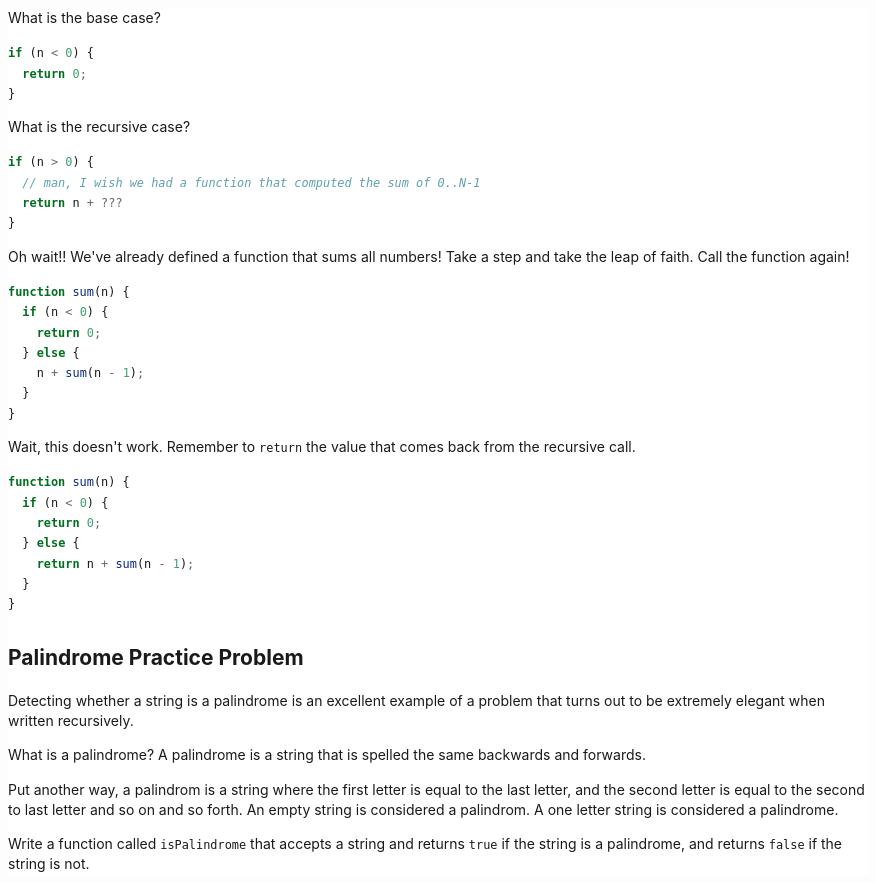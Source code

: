 What is the base case?

```js
if (n < 0) {
  return 0;
}
```

What is the recursive case?

```js
if (n > 0) {
  // man, I wish we had a function that computed the sum of 0..N-1
  return n + ???
}
```

Oh wait!! We've already defined a function that sums all numbers!
Take a step and take the leap of faith. Call the function again!

```js
function sum(n) {
  if (n < 0) {
    return 0;
  } else {
    n + sum(n - 1);
  }
}
```

Wait, this doesn't work. Remember to `return` the value that comes back
from the recursive call.

```js
function sum(n) {
  if (n < 0) {
    return 0;
  } else {
    return n + sum(n - 1);
  }
}
```

## Palindrome Practice Problem

Detecting whether a string is a palindrome is an excellent example of a problem
that turns out to be extremely elegant when written recursively.

What is a palindrome? A palindrome is a string that is spelled the same backwards
and forwards. 

Put another way, a palindrom is a string where the first letter is equal to the
last letter, and the second letter is equal to the second to last letter and so
on and so forth. An empty string is considered a palindrom. A one letter string
is considered a palindrome.

Write a function called `isPalindrome` that accepts a string and returns `true`
if the string is a palindrome, and returns `false` if the string is not.
